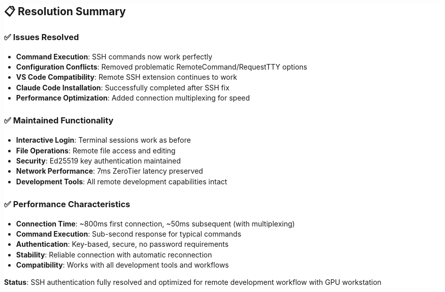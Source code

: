 
## 📋 Resolution Summary

### ✅ Issues Resolved
- **Command Execution**: SSH commands now work perfectly
- **Configuration Conflicts**: Removed problematic RemoteCommand/RequestTTY options
- **VS Code Compatibility**: Remote SSH extension continues to work
- **Claude Code Installation**: Successfully completed after SSH fix
- **Performance Optimization**: Added connection multiplexing for speed

### ✅ Maintained Functionality
- **Interactive Login**: Terminal sessions work as before
- **File Operations**: Remote file access and editing
- **Security**: Ed25519 key authentication maintained
- **Network Performance**: 7ms ZeroTier latency preserved
- **Development Tools**: All remote development capabilities intact

### ✅ Performance Characteristics
- **Connection Time**: ~800ms first connection, ~50ms subsequent (with multiplexing)
- **Command Execution**: Sub-second response for typical commands
- **Authentication**: Key-based, secure, no password requirements
- **Stability**: Reliable connection with automatic reconnection
- **Compatibility**: Works with all development tools and workflows

**Status**: SSH authentication fully resolved and optimized for remote development workflow with GPU workstation